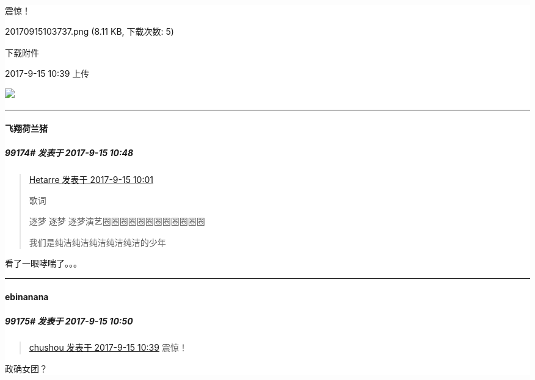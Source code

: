 

震惊！






20170915103737.png
(8.11 KB, 下载次数: 5)




下载附件


2017-9-15 10:39 上传









<img src="https://img.saraba1st.com/forum/201709/15/103941rzm6zwge411m1b66.png" referrerpolicy="no-referrer">












-----

####  飞翔荷兰猪  
##### 99174#       发表于 2017-9-15 10:48



<blockquote><a href="httphttps://bbs.saraba1st.com/2b/forum.php?mod=redirect&amp;goto=findpost&amp;pid=37204797&amp;ptid=1105387" target="_blank">Hetarre 发表于 2017-9-15 10:01</a>

歌词

逐梦 逐梦 逐梦演艺圈圈圈圈圈圈圈圈圈圈圈圈

我们是纯洁纯洁纯洁纯洁纯洁的少年</blockquote>
看了一眼哮喘了。。。







-----

####  ebinanana  
##### 99175#       发表于 2017-9-15 10:50



<blockquote><a href="httphttps://bbs.saraba1st.com/2b/forum.php?mod=redirect&amp;goto=findpost&amp;pid=37205279&amp;ptid=1105387" target="_blank">chushou 发表于 2017-9-15 10:39</a>
震惊！</blockquote>
政确女团？

